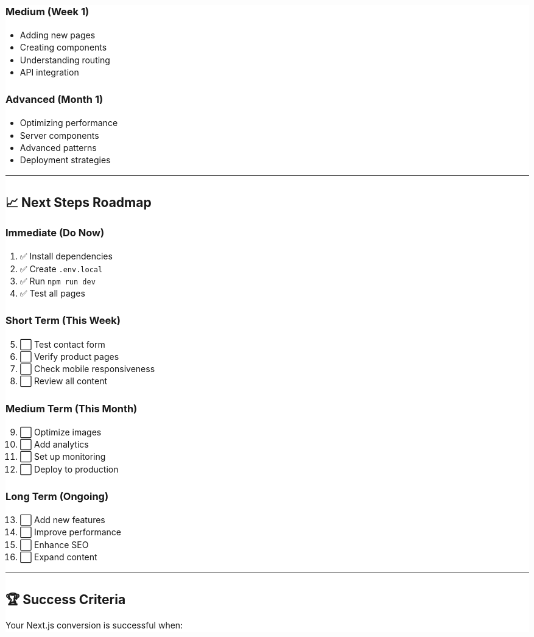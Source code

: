 ### Medium (Week 1)

- Adding new pages
- Creating components
- Understanding routing
- API integration

### Advanced (Month 1)

- Optimizing performance
- Server components
- Advanced patterns
- Deployment strategies

---

## 📈 Next Steps Roadmap

### Immediate (Do Now)

1. ✅ Install dependencies
2. ✅ Create `.env.local`
3. ✅ Run `npm run dev`
4. ✅ Test all pages

### Short Term (This Week)

5. ⬜ Test contact form
6. ⬜ Verify product pages
7. ⬜ Check mobile responsiveness
8. ⬜ Review all content

### Medium Term (This Month)

9. ⬜ Optimize images
10. ⬜ Add analytics
11. ⬜ Set up monitoring
12. ⬜ Deploy to production

### Long Term (Ongoing)

13. ⬜ Add new features
14. ⬜ Improve performance
15. ⬜ Enhance SEO
16. ⬜ Expand content

---

## 🏆 Success Criteria

Your Next.js conversion is successful when:
